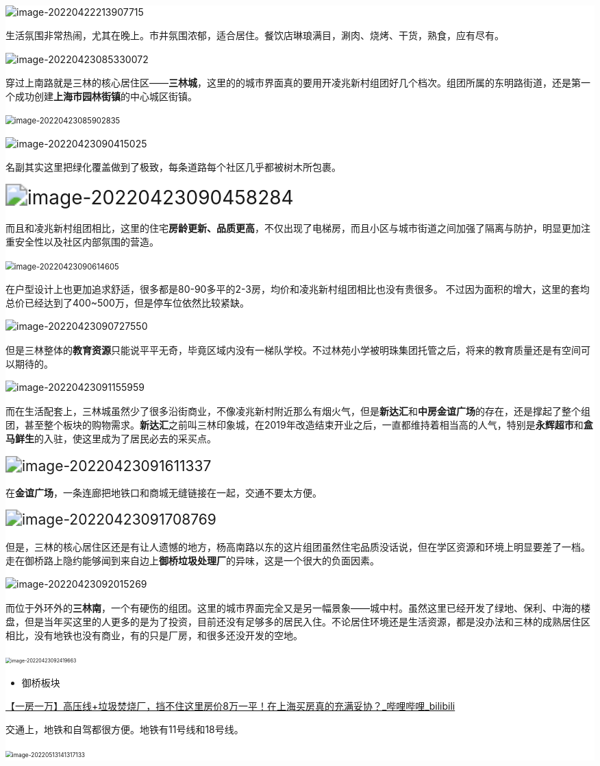 <img src="https://gcore.jsdelivr.net/gh/CARLOSGP2021/myFigures/img/202204222139784.png" alt="image-20220422213907715" style="zoom:100%;" />

生活氛围非常热闹，尤其在晚上。市井氛围浓郁，适合居住。餐饮店琳琅满目，涮肉、烧烤、干货，熟食，应有尽有。

![image-20220423085330072](https://gcore.jsdelivr.net/gh/CARLOSGP2021/myFigures/img/202204230853301.png)

穿过上南路就是三林的核心居住区——**三林城**，这里的的城市界面真的要用开凌兆新村组团好几个档次。组团所属的东明路街道，还是第一个成功创建**上海市园林街镇**的中心城区街镇。

<img src="https://gcore.jsdelivr.net/gh/CARLOSGP2021/myFigures/img/202204230859953.png" alt="image-20220423085902835" style="zoom:80%;" />

![image-20220423090415025](https://gcore.jsdelivr.net/gh/CARLOSGP2021/myFigures/img/202204230904155.png)

名副其实这里把绿化覆盖做到了极致，每条道路每个社区几乎都被树木所包裹。

<img src="https://gcore.jsdelivr.net/gh/CARLOSGP2021/myFigures/img/202204230904395.png" alt="image-20220423090458284" style="zoom: 200%;" />

而且和凌兆新村组团相比，这里的住宅**房龄更新、品质更高**，不仅出现了电梯房，而且小区与城市街道之间加强了隔离与防护，明显更加注重安全性以及社区内部氛围的营造。

<img src="https://gcore.jsdelivr.net/gh/CARLOSGP2021/myFigures/img/202204230906680.png" alt="image-20220423090614605" style="zoom:80%;" />

在户型设计上也更加追求舒适，很多都是80-90多平的2-3房，均价和凌兆新村组团相比也没有贵很多。 不过因为面积的增大，这里的套均总价已经达到了400~500万，但是停车位依然比较紧缺。

<img src="https://gcore.jsdelivr.net/gh/CARLOSGP2021/myFigures/img/202204230907597.png" alt="image-20220423090727550" style="zoom:100%;" />

但是三林整体的**教育资源**只能说平平无奇，毕竟区域内没有一梯队学校。不过林苑小学被明珠集团托管之后，将来的教育质量还是有空间可以期待的。

![image-20220423091155959](https://gcore.jsdelivr.net/gh/CARLOSGP2021/myFigures/img/202204230911068.png)

而在生活配套上，三林城虽然少了很多沿街商业，不像凌兆新村附近那么有烟火气，但是**新达汇**和**中房金谊广场**的存在，还是撑起了整个组团，甚至整个板块的购物需求。**新达汇**之前叫三林印象城，在2019年改造结束开业之后，一直都维持着相当高的人气，特别是**永辉超市**和**盒马鲜生**的入驻，使这里成为了居民必去的采买点。

<img src="https://gcore.jsdelivr.net/gh/CARLOSGP2021/myFigures/img/202204230916425.png" alt="image-20220423091611337" style="zoom:150%;" />

在**金谊广场**，一条连廊把地铁口和商城无缝链接在一起，交通不要太方便。

<img src="https://gcore.jsdelivr.net/gh/CARLOSGP2021/myFigures/img/202204230917915.png" alt="image-20220423091708769" style="zoom:150%;" />

但是，三林的核心居住区还是有让人遗憾的地方，杨高南路以东的这片组团虽然住宅品质没话说，但在学区资源和环境上明显要差了一档。走在御桥路上隐约能够闻到来自边上**御桥垃圾处理厂**的异味，这是一个很大的负面因素。

<img src="https://gcore.jsdelivr.net/gh/CARLOSGP2021/myFigures/img/202204230920366.png" alt="image-20220423092015269" style="zoom:100%;" />

而位于外环外的**三林南**，一个有硬伤的组团。这里的城市界面完全又是另一幅景象——城中村。虽然这里已经开发了绿地、保利、中海的楼盘，但是当年买这里的人更多的是为了投资，目前还没有足够多的居民入住。不论居住环境还是生活资源，都是没办法和三林的成熟居住区相比，没有地铁也没有商业，有的只是厂房，和很多还没开发的空地。

<img src="https://gcore.jsdelivr.net/gh/CARLOSGP2021/myFigures/img/202204230924758.png" alt="image-20220423092419663" style="zoom:50%;" />

- 御桥板块

[【一房一万】高压线+垃圾焚烧厂，挡不住这里房价8万一平！在上海买房真的充满妥协？_哔哩哔哩_bilibili](https://www.bilibili.com/video/BV1dy4y1y7eh?spm_id_from=333.999.0.0)

交通上，地铁和自驾都很方便。地铁有11号线和18号线。

<img src="https://gcore.jsdelivr.net/gh/CARLOSGP2021/myFigures/img/202205131413251.png" alt="image-20220513141317133" style="zoom:60%;" />
